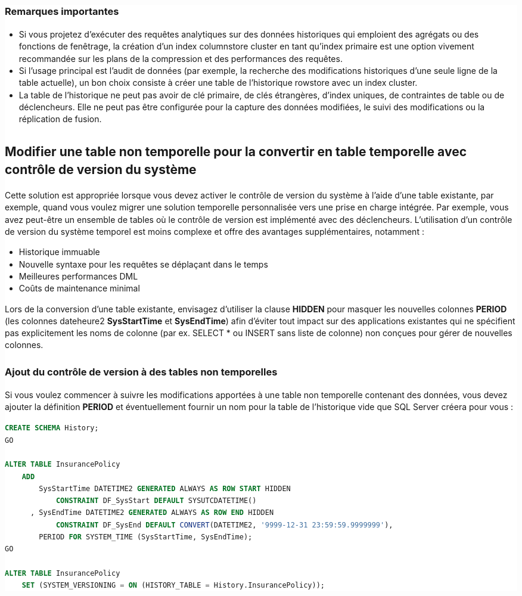 ### <a name="important-remarks"></a>Remarques importantes

- Si vous projetez d’exécuter des requêtes analytiques sur des données historiques qui emploient des agrégats ou des fonctions de fenêtrage, la création d’un index columnstore cluster en tant qu’index primaire est une option vivement recommandée sur les plans de la compression et des performances des requêtes.
- Si l’usage principal est l’audit de données (par exemple, la recherche des modifications historiques d’une seule ligne de la table actuelle), un bon choix consiste à créer une table de l’historique rowstore avec un index cluster.
- La table de l’historique ne peut pas avoir de clé primaire, de clés étrangères, d’index uniques, de contraintes de table ou de déclencheurs. Elle ne peut pas être configurée pour la capture des données modifiées, le suivi des modifications ou la réplication de fusion.

## <a name="alter-non-temporal-table-to-be-a-system-versioned-temporal-table"></a>Modifier une table non temporelle pour la convertir en table temporelle avec contrôle de version du système

Cette solution est appropriée lorsque vous devez activer le contrôle de version du système à l’aide d’une table existante, par exemple, quand vous voulez migrer une solution temporelle personnalisée vers une prise en charge intégrée.
Par exemple, vous avez peut-être un ensemble de tables où le contrôle de version est implémenté avec des déclencheurs. L’utilisation d’un contrôle de version du système temporel est moins complexe et offre des avantages supplémentaires, notamment :

- Historique immuable
- Nouvelle syntaxe pour les requêtes se déplaçant dans le temps
- Meilleures performances DML
- Coûts de maintenance minimal

 Lors de la conversion d’une table existante, envisagez d’utiliser la clause **HIDDEN** pour masquer les nouvelles colonnes **PERIOD** (les colonnes dateheure2 **SysStartTime** et **SysEndTime**) afin d’éviter tout impact sur des applications existantes qui ne spécifient pas explicitement les noms de colonne (par ex. SELECT * ou INSERT sans liste de colonne) non conçues pour gérer de nouvelles colonnes.

### <a name="adding-versioning-to-non-temporal-tables"></a>Ajout du contrôle de version à des tables non temporelles

Si vous voulez commencer à suivre les modifications apportées à une table non temporelle contenant des données, vous devez ajouter la définition **PERIOD** et éventuellement fournir un nom pour la table de l’historique vide que SQL Server créera pour vous :

```sql
CREATE SCHEMA History;
GO

ALTER TABLE InsurancePolicy
    ADD
        SysStartTime DATETIME2 GENERATED ALWAYS AS ROW START HIDDEN
            CONSTRAINT DF_SysStart DEFAULT SYSUTCDATETIME()
      , SysEndTime DATETIME2 GENERATED ALWAYS AS ROW END HIDDEN
            CONSTRAINT DF_SysEnd DEFAULT CONVERT(DATETIME2, '9999-12-31 23:59:59.9999999'),
        PERIOD FOR SYSTEM_TIME (SysStartTime, SysEndTime);
GO

ALTER TABLE InsurancePolicy
    SET (SYSTEM_VERSIONING = ON (HISTORY_TABLE = History.InsurancePolicy));
```
